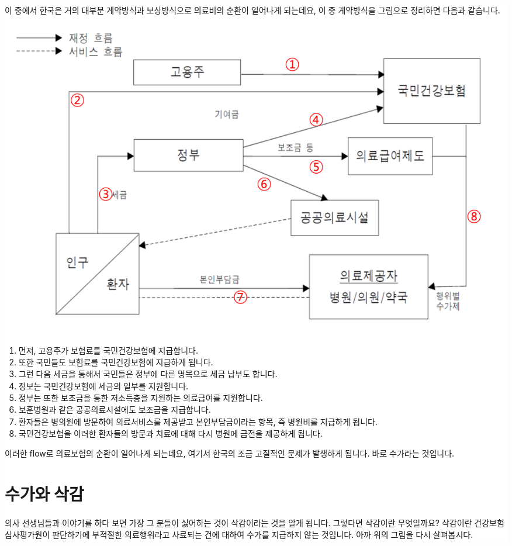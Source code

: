 이 중에서 한국은 거의 대부분 계약방식과 보상방식으로 의료비의 순환이 일어나게 되는데요, 이 중 게약방식을 그림으로 정리하면 다음과 같습니다.

![insurance_flow.png](/img/medai/insurance_flow.png)

1. 먼저, 고용주가 보험료를 국민건강보험에 지급합니다.
2. 또한 국민들도 보험료를 국민건강보험에 지급하게 됩니다.
3. 그런 다음 세금을 통해서 국민들은 정부에 다른 명목으로 세금 납부도 합니다.
4. 정보는 국민건강보험에 세금의 일부를 지원합니다.
5. 정부는 또한 보조금을 통한 저소득층을 지원하는 의료급여를 지원합니다.
6. 보훈병원과 같은 공공의료시설에도 보조금을 지급합니다.
7. 환자들은 병의원에 방문하여 의료서비스를 제공받고 본인부담금이라는 항목, 즉 병원비를 지급하게 됩니다.
8. 국민건강보험을 이러한 환자들의 방문과 치료에 대해 다시 병원에 금전을 제공하게 됩니다.

이러한 flow로 의료보험의 순환이 일어나게 되는데요, 여기서 한국의 조금 고질적인 문제가 발생하게 됩니다. 바로 수가라는 것입니다.

# 수가와 삭감

의사 선생님들과 이야기를 하다 보면 가장 그 분들이 싫어하는 것이 삭감이라는 것을 알게 됩니다. 그렇다면 삭감이란 무엇일까요? 삭감이란 건강보험심사평가원이 판단하기에 부적절한 의료행위라고 사료되는 건에 대하여 수가를 지급하지 않는 것입니다. 아까 위의 그림을 다시 살펴봅시다.

